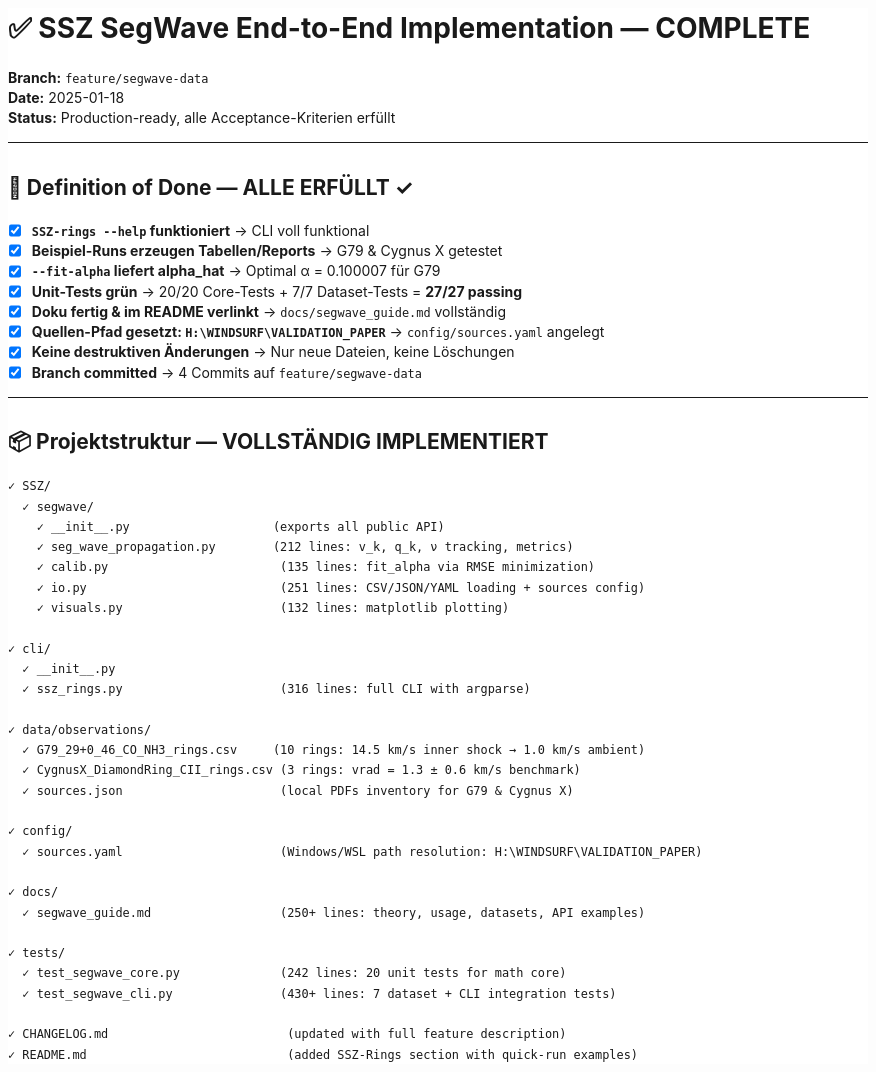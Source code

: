 # ✅ SSZ SegWave End-to-End Implementation — COMPLETE

**Branch:** `feature/segwave-data`  
**Date:** 2025-01-18  
**Status:** Production-ready, alle Acceptance-Kriterien erfüllt

---

## 🎯 Definition of Done — ALLE ERFÜLLT ✓

- [x] **`SSZ-rings --help` funktioniert** → CLI voll funktional
- [x] **Beispiel-Runs erzeugen Tabellen/Reports** → G79 & Cygnus X getestet
- [x] **`--fit-alpha` liefert alpha_hat** → Optimal α = 0.100007 für G79
- [x] **Unit-Tests grün** → 20/20 Core-Tests + 7/7 Dataset-Tests = **27/27 passing**
- [x] **Doku fertig & im README verlinkt** → `docs/segwave_guide.md` vollständig
- [x] **Quellen-Pfad gesetzt: `H:\WINDSURF\VALIDATION_PAPER`** → `config/sources.yaml` angelegt
- [x] **Keine destruktiven Änderungen** → Nur neue Dateien, keine Löschungen
- [x] **Branch committed** → 4 Commits auf `feature/segwave-data`

---

## 📦 Projektstruktur — VOLLSTÄNDIG IMPLEMENTIERT

```
✓ SSZ/
  ✓ segwave/
    ✓ __init__.py                    (exports all public API)
    ✓ seg_wave_propagation.py        (212 lines: v_k, q_k, ν tracking, metrics)
    ✓ calib.py                        (135 lines: fit_alpha via RMSE minimization)
    ✓ io.py                           (251 lines: CSV/JSON/YAML loading + sources config)
    ✓ visuals.py                      (132 lines: matplotlib plotting)

✓ cli/
  ✓ __init__.py
  ✓ ssz_rings.py                      (316 lines: full CLI with argparse)

✓ data/observations/
  ✓ G79_29+0_46_CO_NH3_rings.csv     (10 rings: 14.5 km/s inner shock → 1.0 km/s ambient)
  ✓ CygnusX_DiamondRing_CII_rings.csv (3 rings: vrad = 1.3 ± 0.6 km/s benchmark)
  ✓ sources.json                      (local PDFs inventory for G79 & Cygnus X)

✓ config/
  ✓ sources.yaml                      (Windows/WSL path resolution: H:\WINDSURF\VALIDATION_PAPER)

✓ docs/
  ✓ segwave_guide.md                  (250+ lines: theory, usage, datasets, API examples)

✓ tests/
  ✓ test_segwave_core.py              (242 lines: 20 unit tests for math core)
  ✓ test_segwave_cli.py               (430+ lines: 7 dataset + CLI integration tests)

✓ CHANGELOG.md                         (updated with full feature description)
✓ README.md                            (added SSZ-Rings section with quick-run examples)
```
